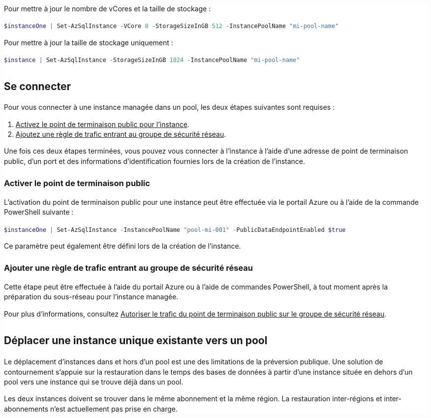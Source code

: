 Pour mettre à jour le nombre de vCores et la taille de stockage :

```powershell
$instanceOne | Set-AzSqlInstance -VCore 8 -StorageSizeInGB 512 -InstancePoolName "mi-pool-name"
```


Pour mettre à jour la taille de stockage uniquement :

```powershell
$instance | Set-AzSqlInstance -StorageSizeInGB 1024 -InstancePoolName "mi-pool-name"
```

## <a name="connect"></a>Se connecter 

Pour vous connecter à une instance managée dans un pool, les deux étapes suivantes sont requises :

1. [Activez le point de terminaison public pour l’instance](#enable-the-public-endpoint).
2. [Ajoutez une règle de trafic entrant au groupe de sécurité réseau](#add-an-inbound-rule-to-the-network-security-group).

Une fois ces deux étapes terminées, vous pouvez vous connecter à l’instance à l’aide d’une adresse de point de terminaison public, d’un port et des informations d’identification fournies lors de la création de l’instance. 

### <a name="enable-the-public-endpoint"></a>Activer le point de terminaison public

L’activation du point de terminaison public pour une instance peut être effectuée via le portail Azure ou à l’aide de la commande PowerShell suivante :


```powershell
$instanceOne | Set-AzSqlInstance -InstancePoolName "pool-mi-001" -PublicDataEndpointEnabled $true
```

Ce paramètre peut également être défini lors de la création de l’instance.

### <a name="add-an-inbound-rule-to-the-network-security-group"></a>Ajouter une règle de trafic entrant au groupe de sécurité réseau 

Cette étape peut être effectuée à l’aide du portail Azure ou à l’aide de commandes PowerShell, à tout moment après la préparation du sous-réseau pour l’instance managée.

Pour plus d’informations, consultez [Autoriser le trafic du point de terminaison public sur le groupe de sécurité réseau](public-endpoint-configure.md#allow-public-endpoint-traffic-on-the-network-security-group).


## <a name="move-an-existing-single-instance-to-a-pool"></a>Déplacer une instance unique existante vers un pool
 
Le déplacement d’instances dans et hors d’un pool est une des limitations de la préversion publique. Une solution de contournement s’appuie sur la restauration dans le temps des bases de données à partir d’une instance située en dehors d’un pool vers une instance qui se trouve déjà dans un pool. 

Les deux instances doivent se trouver dans le même abonnement et la même région. La restauration inter-régions et inter-abonnements n’est actuellement pas prise en charge.
